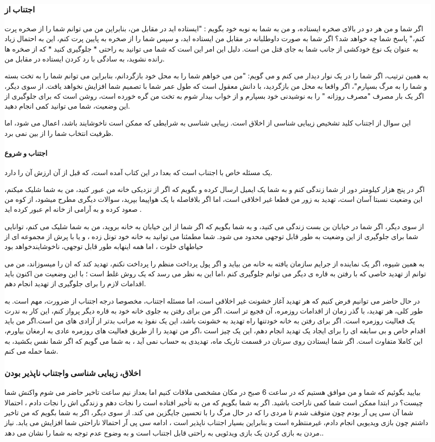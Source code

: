 ### اجتناب از

اگر شما و من هر دو در بالای صخره ایستاده، و من به شما به نوبه خود بگویم : "ایستاده اید در مقابل من، بنابراین من
می توانم شما را از صخره پرت کنم،" پاسخ شما چه خواهد شد؟ اگر شما به صورت داوطلبانه در مقابل من ایستاده اید، و
سپس شما را از صخره به پایین پرت کنم، این به احتمال زیاد به عنوان یک نوع خودکشی از جانب شما به جای قتل من
است. دلیل این امر این است که شما می توانید به راحتی * جلوگیری کنید * که از صخره ها رانده نشوید، به سادگی با رد
کردن ایستاده در مقابل من.

به همین ترتیب، اگر شما را در یک نوار دیدار می کنم و می گویم: "من می خواهم شما را به محل خود بازگردانم،
بنابراین می توانم شما را به تخت بسته و شما را به مرگ بسپارم"، اگر واقعا به محل من بازگردید، با دانش معقول است
که طول عمر شما با تصمیم شما افزایش نخواهد یافت. از سوی دیگر، اگر یک بار مصرف "مصرف روزانه " را به
نوشیدنی خود بسپارم و از خواب بیدار شوم به تخت من گره خورده است، روشن است که برای جلوگیری از این
وضعیت، شما می توانید کمی انجام دهید.

این سوال از اجتناب کلید تشخیص زیبایی شناسی از اخلاق است. زیبایی شناسی به شرایطی که ممکن است ناخوشایند
باشد، اعمال می شود، اما ظرفیت انتخاب شما را از بین نمی برد.

#### اجتناب و شروع

یک مسئله خاص با اجتناب است که بعدا در این کتاب آمده است، که قبل از آن ارزش آن را دارد.

اگر در پنج هزار کیلومتر دور از شما زندگی کنم و به شما یک ایمیل ارسال کرده و بگویم که اگر از نزدیکی خانه من عبور کنید، من به شما شلیک میکنم، این وضعیت نسبتا آسان است، تهدید به زور من قطعا غیر اخلاقی است، اما اگر بلافاصله با یک هواپیما بپرید، سوالات دیگری مطرح میشود، از کوه من صعود کرده و به آرامی از خانه ام عبور کرده اید .

از سوی دیگر، اگر شما در خیابان بن بست زندگی می کنید، و به شما بگویم که اگر شما از این خیابان به خانه بروید، من به شما شلیک می کنم، توانایی شما برای جلوگیری از این وضعیت به طور قابل توجهی محدود می شود. شما مطمئنا می توانید به خانه خود تونل زده ، و یا با پرش از مجموعه ای از حیاطهای خلوت ، اما همه اینهابه طور قابل توجهی،  ناخوشایندخواهد بود

به همین شیوه، اگر یک نماینده از جرایم سازمان یافته به خانه من بیاید و اگر پول پرداخت منظم را پرداخت نکنم، تهدید کند که ان را میسوزاند، من می توانم از تهدید خاصی که با رفتن به قاره ی دیگر می توانم جلوگیری کنم ،اما این به نظر می رسد که یک روش غلط است ؛ با این وضعیت من اکنون باید اقدامات لازم را برای جلوگیری از تهدید انجام دهم.

در حال حاضر می توانیم فرض کنیم که هر  تهدید آغاز خشونت غیر اخلاقی است، اما مسئله اجتناب، مخصوصا درجه اجتناب از ضرورت، مهم است. به طور کلی، هر تهدید، با گذر زمان از اقدامات روزمره، آن فجیع تر است. اگر من برای رفتن به جلوی خانه خود به قاره دیگر پرواز کنم، این کار به ندرت یک فعالیت روزمره است. اگر برای رفتن به خانه خودتنها راه تهدید به خشونت باشد، این یک نفوذ به مراتب بدتر از آزادی های من است.اگر من باید اقدام خاص و بی سابقه ای را برای ایجاد یک تهدید انجام دهم، این یک چیز است ،اگر من تهدید را از طریق فعالیت های روزمره عادی به ارمغان بیاورم، این کاملا متفاوت است. اگر شما ایستادن روی سرتان در قسمت تاریک ماه، تهدیدی به حساب نمی آید ، به شما می گویم که اگر شما نفس بکشید، به شما حمله می کنم.

### اخلاق، زیبایی شناسی واجتناب ناپذیر بودن

بیایید بگوئیم که شما و من موافق هستیم که در ساعت 6 صبح در مکان مشخصی ملاقات کنیم اما بعداز نیم ساعت تاخیر حاضر می شوم واکنش شما چیست؟ در ابتدا ممکن است شما کمی ناراحت باشید. اگر به شما بگویم که من به تأخیر افتاده است را نجات دهم و زندگی اش را نجات دادم ، احتمالا شما آن سی پی آر بودم چون متوقف شدم تا مردی را که در حال مرگ را با تحسین جایگزین می کند. از سوی دیگر، اگر به شما بگویم که من تاخیر داشتم چون بازی ویدیویی انجام دادم، غیرمنتظره است و بنابراین بسیار اجتناب ناپذیر است ، ادامه سی پی آر  احتمالا ناراحتی شما افزایش می یابد. نیاز مردن به بازی کردن یک بازی ویدئویی به راحتی قابل اجتناب است و به وضوح عدم توجه به شما را نشان می دهد..
